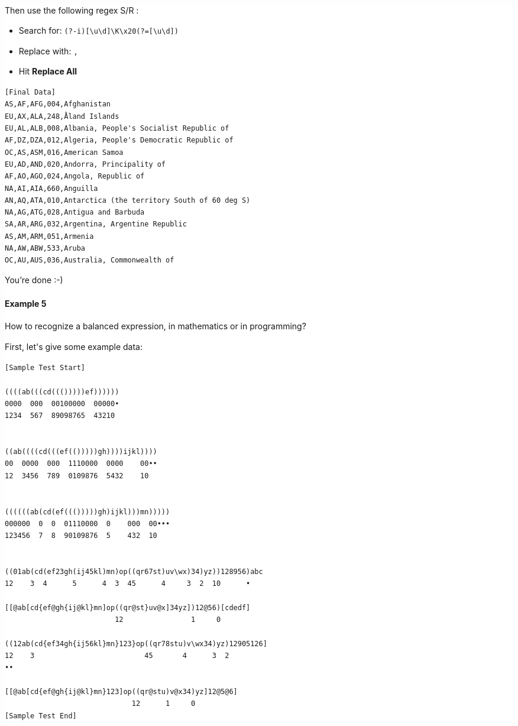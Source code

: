 Then use the following regex S/R :

*  Search for: `(?-i)[\u\d]\K\x20(?=[\u\d])`

*  Replace with: `,`

*  Hit **Replace All**


~~~
[Final Data]
AS,AF,AFG,004,Afghanistan
EU,AX,ALA,248,Åland Islands
EU,AL,ALB,008,Albania, People's Socialist Republic of
AF,DZ,DZA,012,Algeria, People's Democratic Republic of
OC,AS,ASM,016,American Samoa
EU,AD,AND,020,Andorra, Principality of
AF,AO,AGO,024,Angola, Republic of
NA,AI,AIA,660,Anguilla
AN,AQ,ATA,010,Antarctica (the territory South of 60 deg S)
NA,AG,ATG,028,Antigua and Barbuda
SA,AR,ARG,032,Argentina, Argentine Republic
AS,AM,ARM,051,Armenia
NA,AW,ABW,533,Aruba
OC,AU,AUS,036,Australia, Commonwealth of
~~~

You’re done :-)


#### Example 5
How to recognize a balanced expression, in mathematics or in programming?

First, let's give some example data:

~~~
[Sample Test Start]

((((ab(((cd((()))))ef))))))
0000  000  00100000  00000•
1234  567  89098765  43210


((ab((((cd(((ef(()))))gh))))ijkl))))
00  0000  000  1110000  0000    00••
12  3456  789  0109876  5432    10


((((((ab(cd(ef((()))))gh)ijkl)))mn)))))
000000  0  0  01110000  0    000  00•••
123456  7  8  90109876  5    432  10


((01ab(cd(ef23gh(ij45kl)mn)op((qr67st)uv\wx)34)yz))128956)abc
12    3  4      5      4  3  45      4     3  2  10      •

[[@ab[cd{ef@gh{ij@kl}mn]op((qr@st}uv@x]34yz])12@56)[cdedf]
                          12                1     0

((12ab(cd{ef34gh{ij56kl}mn}123}op((qr78stu)v\wx34)yz)12905126]
12    3                          45       4      3  2
••

[[@ab[cd{ef@gh{ij@kl}mn}123]op((qr@stu)v@x34)yz]12@5@6]
                              12      1     0
[Sample Test End]
~~~
